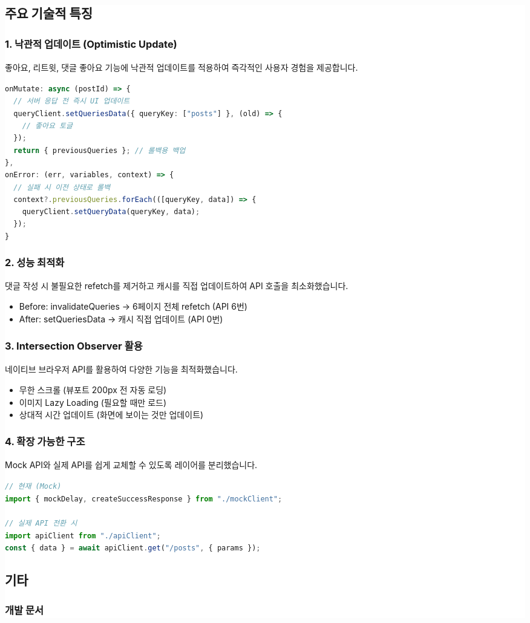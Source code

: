 ## 주요 기술적 특징

### 1. 낙관적 업데이트 (Optimistic Update)

좋아요, 리트윗, 댓글 좋아요 기능에 낙관적 업데이트를 적용하여 즉각적인 사용자 경험을 제공합니다.

```typescript
onMutate: async (postId) => {
  // 서버 응답 전 즉시 UI 업데이트
  queryClient.setQueriesData({ queryKey: ["posts"] }, (old) => {
    // 좋아요 토글
  });
  return { previousQueries }; // 롤백용 백업
},
onError: (err, variables, context) => {
  // 실패 시 이전 상태로 롤백
  context?.previousQueries.forEach(([queryKey, data]) => {
    queryClient.setQueryData(queryKey, data);
  });
}
```

### 2. 성능 최적화

댓글 작성 시 불필요한 refetch를 제거하고 캐시를 직접 업데이트하여 API 호출을 최소화했습니다.

- Before: invalidateQueries → 6페이지 전체 refetch (API 6번)
- After: setQueriesData → 캐시 직접 업데이트 (API 0번)

### 3. Intersection Observer 활용

네이티브 브라우저 API를 활용하여 다양한 기능을 최적화했습니다.

- 무한 스크롤 (뷰포트 200px 전 자동 로딩)
- 이미지 Lazy Loading (필요할 때만 로드)
- 상대적 시간 업데이트 (화면에 보이는 것만 업데이트)

### 4. 확장 가능한 구조

Mock API와 실제 API를 쉽게 교체할 수 있도록 레이어를 분리했습니다.

```typescript
// 현재 (Mock)
import { mockDelay, createSuccessResponse } from "./mockClient";

// 실제 API 전환 시
import apiClient from "./apiClient";
const { data } = await apiClient.get("/posts", { params });
```

## 기타

### 개발 문서
